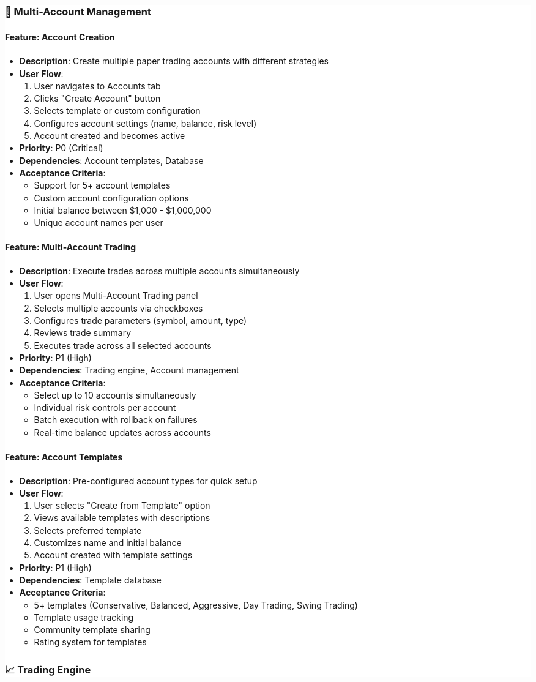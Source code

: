 ### 💼 Multi-Account Management

#### Feature: Account Creation
- **Description**: Create multiple paper trading accounts with different strategies
- **User Flow**:
  1. User navigates to Accounts tab
  2. Clicks "Create Account" button
  3. Selects template or custom configuration
  4. Configures account settings (name, balance, risk level)
  5. Account created and becomes active
- **Priority**: P0 (Critical)
- **Dependencies**: Account templates, Database
- **Acceptance Criteria**:
  - Support for 5+ account templates
  - Custom account configuration options
  - Initial balance between $1,000 - $1,000,000
  - Unique account names per user

#### Feature: Multi-Account Trading
- **Description**: Execute trades across multiple accounts simultaneously
- **User Flow**:
  1. User opens Multi-Account Trading panel
  2. Selects multiple accounts via checkboxes
  3. Configures trade parameters (symbol, amount, type)
  4. Reviews trade summary
  5. Executes trade across all selected accounts
- **Priority**: P1 (High)
- **Dependencies**: Trading engine, Account management
- **Acceptance Criteria**:
  - Select up to 10 accounts simultaneously
  - Individual risk controls per account
  - Batch execution with rollback on failures
  - Real-time balance updates across accounts

#### Feature: Account Templates
- **Description**: Pre-configured account types for quick setup
- **User Flow**:
  1. User selects "Create from Template" option
  2. Views available templates with descriptions
  3. Selects preferred template
  4. Customizes name and initial balance
  5. Account created with template settings
- **Priority**: P1 (High)
- **Dependencies**: Template database
- **Acceptance Criteria**:
  - 5+ templates (Conservative, Balanced, Aggressive, Day Trading, Swing Trading)
  - Template usage tracking
  - Community template sharing
  - Rating system for templates

### 📈 Trading Engine

